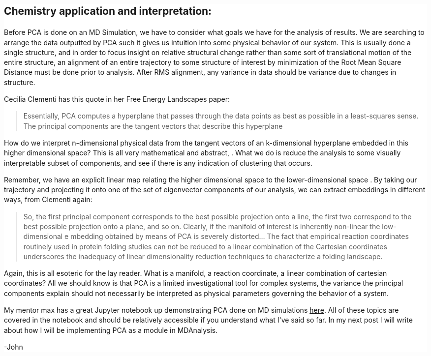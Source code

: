 Chemistry application and interpretation:
---
Before PCA is done on an MD Simulation, we have to consider what goals we
have for the analysis of results. We are searching to arrange the data
outputted by PCA such it gives us intuition into some physical behavior of our
system. This is usually done a single structure, and in order to focus insight
on relative structural change rather than some sort of translational motion of
the entire structure, an alignment of an entire trajectory to some structure of
interest by minimization of the Root Mean Square Distance must be done prior to
analysis. After RMS alignment, any variance in data should be variance due to
changes in structure.  

Cecilia Clementi has this quote in her Free Energy Landscapes paper:
>Essentially, PCA computes a hyperplane that passes through the data points as
best as possible in a least-squares sense. The principal components are the
tangent vectors that describe this hyperplane

How do we interpret n-dimensional physical data from the tangent vectors of an
k-dimensional hyperplane embedded in this higher dimensional space? This is all
very mathematical and abstract, . What we do is reduce the analysis to some
visually interpretable subset of components, and see if there is any indication
of clustering that occurs.  

Remember, we have an explicit linear map relating the higher dimensional
space to the lower-dimensional space . By taking our trajectory and projecting
it onto one of the set of eigenvector components of our analysis, we can
extract embeddings in different ways, from Clementi again:

>So, the first principal component corresponds to the best possible projection onto
a line, the first two correspond to the best possible projection onto a plane, and so on.
Clearly, if the manifold of interest is inherently non-linear the low-dimensional e
mbedding obtained by means of PCA is severely distorted… The fact that empirical
reaction coordinates routinely used in protein folding studies can not be
reduced to a linear combination of the Cartesian coordinates underscores the
inadequacy of linear dimensionality reduction techniques to characterize a
folding landscape.

Again, this is all esoteric for the lay reader. What is a manifold, a reaction
coordinate, a linear combination of cartesian coordinates? All we should know is
that PCA is a limited investigational tool for complex systems, the variance the
principal components explain should not necessarily be interpreted as physical
parameters governing the behavior of a system.

My mentor max has a great Jupyter notebook up demonstrating PCA done on MD
simulations [here](https://gist.github.com/kain88-de/0bfe0813e27ad601004b247fedb2ee7d).
All of these topics are covered in the notebook and should be relatively accessible
if you understand what I've said so far. In my next post I will write about how
I will be implementing PCA as a module in MDAnalysis.

-John
